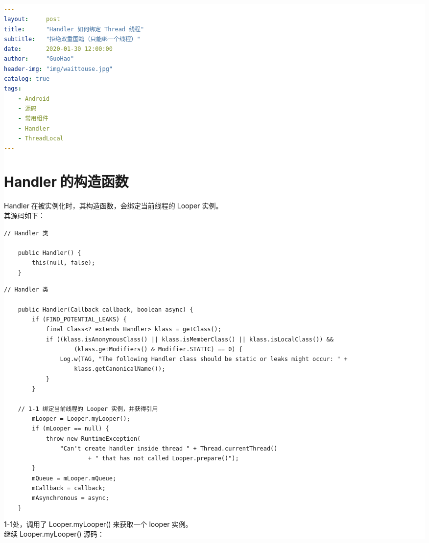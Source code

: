 ```yaml
---
layout:     post
title:      "Handler 如何绑定 Thread 线程"
subtitle:   "拒绝双重国籍（只能绑一个线程）"
date:       2020-01-30 12:00:00
author:     "GuoHao"
header-img: "img/waittouse.jpg"
catalog: true
tags:
    - Android
    - 源码
    - 常用组件  
    - Handler
    - ThreadLocal
---
```


# Handler 的构造函数
Handler 在被实例化时，其构造函数，会绑定当前线程的 Looper 实例。<br>
其源码如下：

```
// Handler 类

    public Handler() {
        this(null, false);
    }
```

```
// Handler 类

    public Handler(Callback callback, boolean async) {
        if (FIND_POTENTIAL_LEAKS) {
            final Class<? extends Handler> klass = getClass();
            if ((klass.isAnonymousClass() || klass.isMemberClass() || klass.isLocalClass()) &&
                    (klass.getModifiers() & Modifier.STATIC) == 0) {
                Log.w(TAG, "The following Handler class should be static or leaks might occur: " +
                    klass.getCanonicalName());
            }
        }

	// 1-1 绑定当前线程的 Looper 实例，并获得引用
        mLooper = Looper.myLooper();
        if (mLooper == null) {
            throw new RuntimeException(
                "Can't create handler inside thread " + Thread.currentThread()
                        + " that has not called Looper.prepare()");
        }
        mQueue = mLooper.mQueue;
        mCallback = callback;
        mAsynchronous = async;
    }
```
1-1处，调用了 Looper.myLooper() 来获取一个 looper 实例。<br>
继续 Looper.myLooper() 源码：
